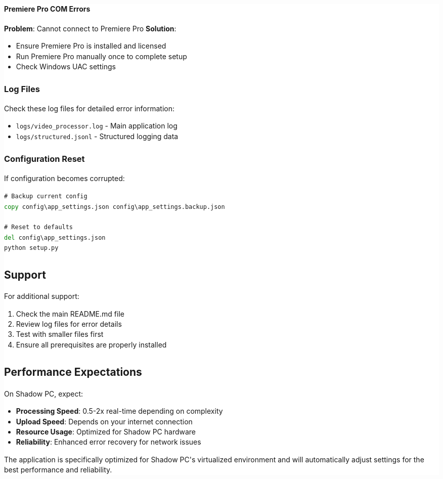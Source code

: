 #### Premiere Pro COM Errors
**Problem**: Cannot connect to Premiere Pro
**Solution**:
- Ensure Premiere Pro is installed and licensed
- Run Premiere Pro manually once to complete setup
- Check Windows UAC settings

### Log Files
Check these log files for detailed error information:
- `logs/video_processor.log` - Main application log
- `logs/structured.jsonl` - Structured logging data

### Configuration Reset
If configuration becomes corrupted:
```cmd
# Backup current config
copy config\app_settings.json config\app_settings.backup.json

# Reset to defaults
del config\app_settings.json
python setup.py
```

## Support

For additional support:
1. Check the main README.md file
2. Review log files for error details
3. Test with smaller files first
4. Ensure all prerequisites are properly installed

## Performance Expectations

On Shadow PC, expect:
- **Processing Speed**: 0.5-2x real-time depending on complexity
- **Upload Speed**: Depends on your internet connection
- **Resource Usage**: Optimized for Shadow PC hardware
- **Reliability**: Enhanced error recovery for network issues

The application is specifically optimized for Shadow PC's virtualized environment and will automatically adjust settings for the best performance and reliability.